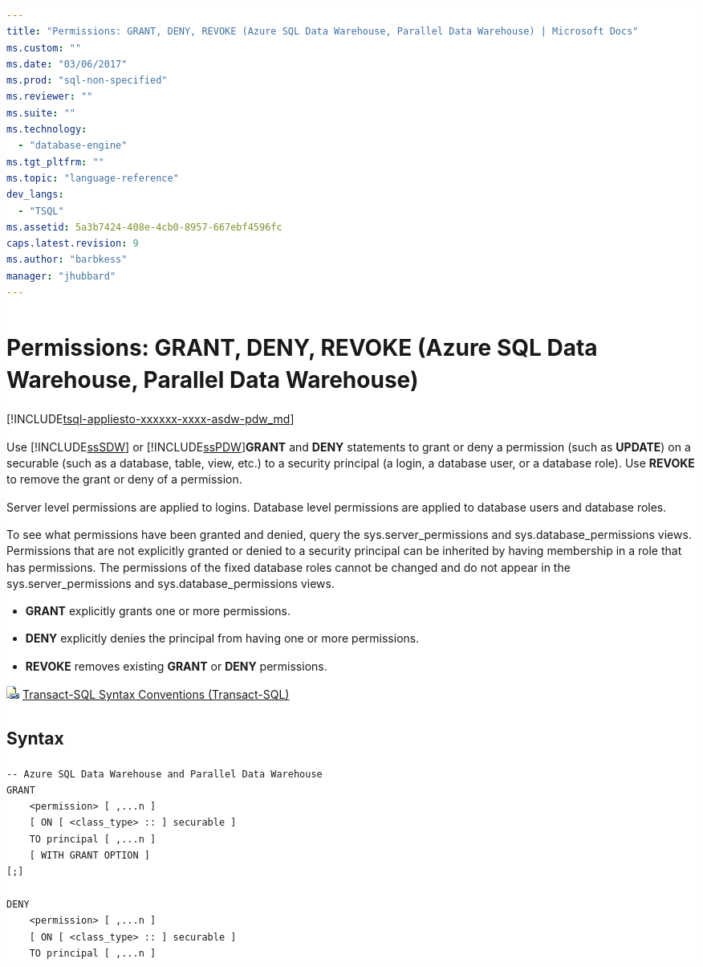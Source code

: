 ```yaml
---
title: "Permissions: GRANT, DENY, REVOKE (Azure SQL Data Warehouse, Parallel Data Warehouse) | Microsoft Docs"
ms.custom: ""
ms.date: "03/06/2017"
ms.prod: "sql-non-specified"
ms.reviewer: ""
ms.suite: ""
ms.technology: 
  - "database-engine"
ms.tgt_pltfrm: ""
ms.topic: "language-reference"
dev_langs: 
  - "TSQL"
ms.assetid: 5a3b7424-408e-4cb0-8957-667ebf4596fc
caps.latest.revision: 9
ms.author: "barbkess"
manager: "jhubbard"
---
```

# Permissions: GRANT, DENY, REVOKE (Azure SQL Data Warehouse, Parallel Data Warehouse)
[!INCLUDE[tsql-appliesto-xxxxxx-xxxx-asdw-pdw_md](../../a9retired/includes/tsql-appliesto-xxxxxx-xxxx-asdw-pdw-md.md)]

  Use [!INCLUDE[ssSDW](../../a9retired/includes/sssdw-md.md)] or [!INCLUDE[ssPDW](../../a9notintoc/includes/sspdw-md.md)]**GRANT** and **DENY** statements to grant or deny a permission (such as **UPDATE**) on a securable (such as a database, table, view, etc.) to a security principal (a login, a database user, or a database role). Use **REVOKE** to remove the grant or deny of a permission.  
  
 Server level permissions are applied to logins. Database level permissions are applied to database users and database roles.  
  
 To see what permissions have been granted and denied, query the sys.server_permissions and sys.database_permissions views. Permissions that are not explicitly granted or denied to a security principal can be inherited by having membership in a role that has permissions. The permissions of the fixed database roles cannot be changed and do not appear in the sys.server_permissions and sys.database_permissions views.  
  
-   **GRANT** explicitly grants one or more permissions.  
  
-   **DENY** explicitly denies the principal from having one or more permissions.  
  
-   **REVOKE** removes existing **GRANT** or **DENY** permissions.  
  
 ![Topic link icon](../../a9notintoc/media/topic-link.gif "Topic link icon") [Transact-SQL Syntax Conventions &#40;Transact-SQL&#41;](../../t-sql/language-elements/transact-sql-syntax-conventions-transact-sql.md)  
  
## Syntax  
  
```  
-- Azure SQL Data Warehouse and Parallel Data Warehouse  
GRANT   
    <permission> [ ,...n ]  
    [ ON [ <class_type> :: ] securable ]   
    TO principal [ ,...n ]  
    [ WITH GRANT OPTION ]  
[;]  
  
DENY   
    <permission> [ ,...n ]  
    [ ON [ <class_type> :: ] securable ]   
    TO principal [ ,...n ]  
```